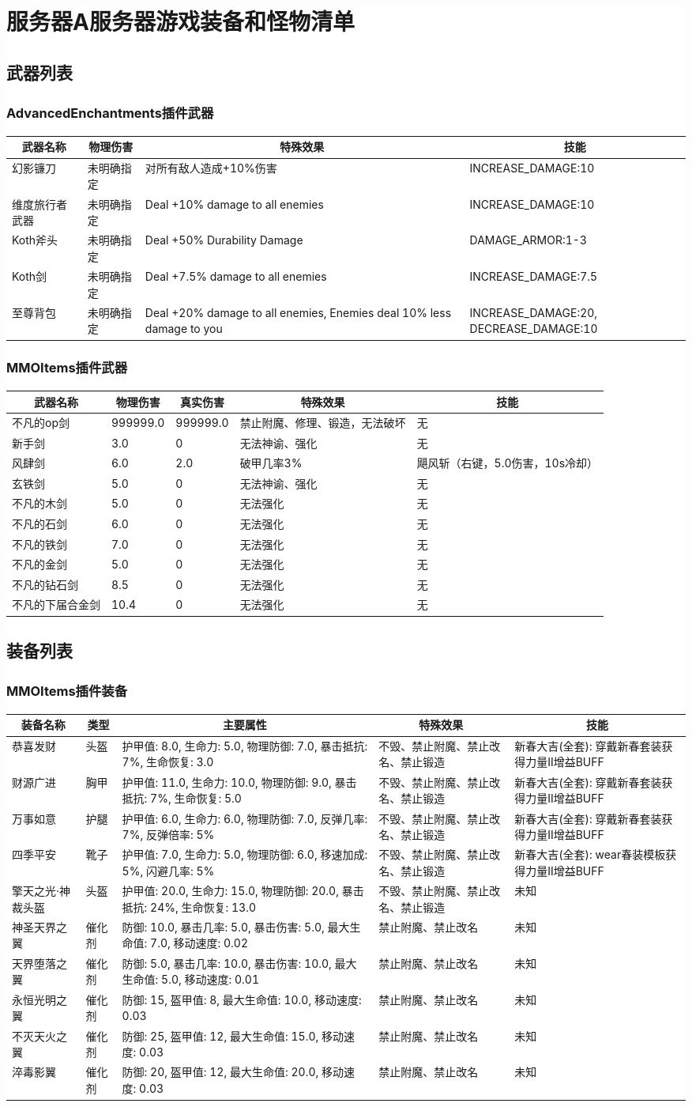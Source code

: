 # 服务器A服务器游戏装备和怪物清单

## 武器列表

### AdvancedEnchantments插件武器
| 武器名称 | 物理伤害 | 特殊效果 | 技能 |
|---------|---------|---------|------|
| 幻影镰刀 | 未明确指定 | 对所有敌人造成+10%伤害 | INCREASE_DAMAGE:10 |
| 维度旅行者武器 | 未明确指定 | Deal +10% damage to all enemies | INCREASE_DAMAGE:10 |
| Koth斧头 | 未明确指定 | Deal +50% Durability Damage | DAMAGE_ARMOR:1-3 |
| Koth剑 | 未明确指定 | Deal +7.5% damage to all enemies | INCREASE_DAMAGE:7.5 |
| 至尊背包 | 未明确指定 | Deal +20% damage to all enemies, Enemies deal 10% less damage to you | INCREASE_DAMAGE:20, DECREASE_DAMAGE:10 |

### MMOItems插件武器
| 武器名称 | 物理伤害 | 真实伤害 | 特殊效果 | 技能 |
|---------|---------|---------|---------|------|
| 不凡的op剑 | 999999.0 | 999999.0 | 禁止附魔、修理、锻造，无法破坏 | 无 |
| 新手剑 | 3.0 | 0 | 无法神谕、强化 | 无 |
| 风肆剑 | 6.0 | 2.0 | 破甲几率3% | 飓风斩（右键，5.0伤害，10s冷却） |
| 玄铁剑 | 5.0 | 0 | 无法神谕、强化 | 无 |
| 不凡的木剑 | 5.0 | 0 | 无法强化 | 无 |
| 不凡的石剑 | 6.0 | 0 | 无法强化 | 无 |
| 不凡的铁剑 | 7.0 | 0 | 无法强化 | 无 |
| 不凡的金剑 | 5.0 | 0 | 无法强化 | 无 |
| 不凡的钻石剑 | 8.5 | 0 | 无法强化 | 无 |
| 不凡的下届合金剑 | 10.4 | 0 | 无法强化 | 无 |

## 装备列表

### MMOItems插件装备


| 装备名称 | 类型 | 主要属性 | 特殊效果 | 技能 |
|---------|------|---------|---------|------|
| 恭喜发财 | 头盔 | 护甲值: 8.0, 生命力: 5.0, 物理防御: 7.0, 暴击抵抗: 7%, 生命恢复: 3.0 | 不毁、禁止附魔、禁止改名、禁止锻造 | 新春大吉(全套): 穿戴新春套装获得力量II增益BUFF |
| 财源广进 | 胸甲 | 护甲值: 11.0, 生命力: 10.0, 物理防御: 9.0, 暴击抵抗: 7%, 生命恢复: 5.0 | 不毁、禁止附魔、禁止改名、禁止锻造 | 新春大吉(全套): 穿戴新春套装获得力量II增益BUFF |
| 万事如意 | 护腿 | 护甲值: 6.0, 生命力: 6.0, 物理防御: 7.0, 反弹几率: 7%, 反弹倍率: 5% | 不毁、禁止附魔、禁止改名、禁止锻造 | 新春大吉(全套): 穿戴新春套装获得力量II增益BUFF |
| 四季平安 | 靴子 | 护甲值: 7.0, 生命力: 5.0, 物理防御: 6.0, 移速加成: 5%, 闪避几率: 5% | 不毁、禁止附魔、禁止改名、禁止锻造 | 新春大吉(全套): wear春装模板获得力量II增益BUFF |
| 擎天之光·神裁头盔 | 头盔 | 护甲值: 20.0, 生命力: 15.0, 物理防御: 20.0, 暴击抵抗: 24%, 生命恢复: 13.0 | 不毁、禁止附魔、禁止改名、禁止锻造 | 未知 |
| 神圣天界之翼 | 催化剂 | 防御: 10.0, 暴击几率: 5.0, 暴击伤害: 5.0, 最大生命值: 7.0, 移动速度: 0.02 | 禁止附魔、禁止改名 | 未知 |
| 天界堕落之翼 | 催化剂 | 防御: 5.0, 暴击几率: 10.0, 暴击伤害: 10.0, 最大生命值: 5.0, 移动速度: 0.01 | 禁止附魔、禁止改名 | 未知 |
| 永恒光明之翼 | 催化剂 | 防御: 15, 盔甲值: 8, 最大生命值: 10.0, 移动速度: 0.03 | 禁止附魔、禁止改名 | 未知 |
| 不灭天火之翼 | 催化剂 | 防御: 25, 盔甲值: 12, 最大生命值: 15.0, 移动速度: 0.03 | 禁止附魔、禁止改名 | 未知 |
| 淬毒影翼 | 催化剂 | 防御: 20, 盔甲值: 12, 最大生命值: 20.0, 移动速度: 0.03 | 禁止附魔、禁止改名 | 未知 |
